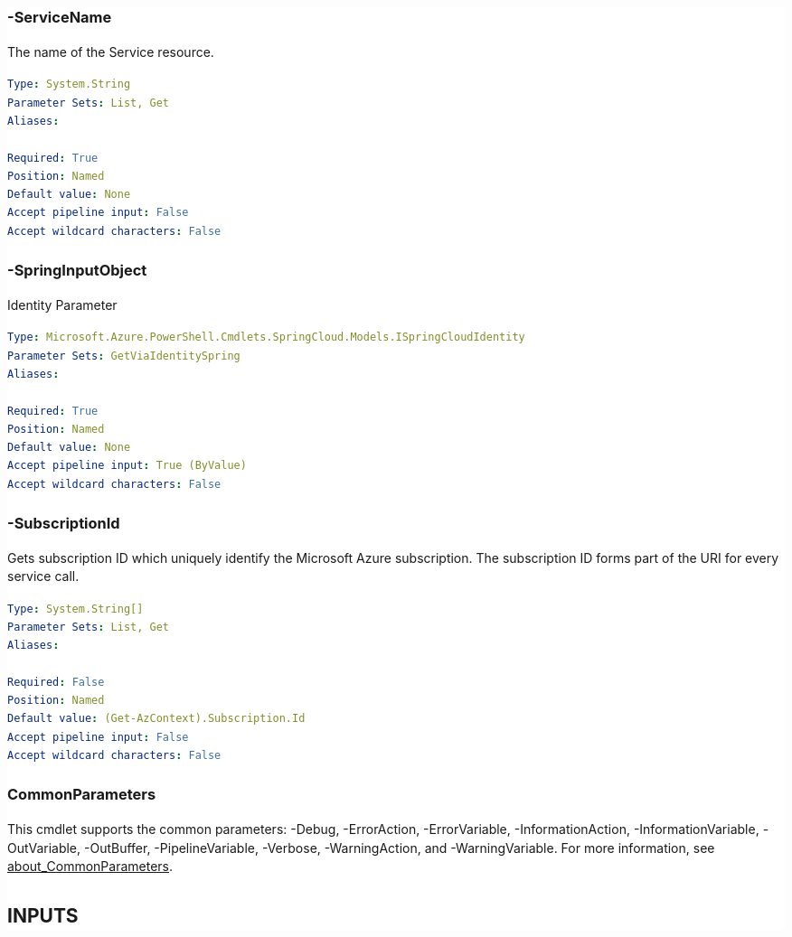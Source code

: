 ### -ServiceName
The name of the Service resource.

```yaml
Type: System.String
Parameter Sets: List, Get
Aliases:

Required: True
Position: Named
Default value: None
Accept pipeline input: False
Accept wildcard characters: False
```

### -SpringInputObject
Identity Parameter

```yaml
Type: Microsoft.Azure.PowerShell.Cmdlets.SpringCloud.Models.ISpringCloudIdentity
Parameter Sets: GetViaIdentitySpring
Aliases:

Required: True
Position: Named
Default value: None
Accept pipeline input: True (ByValue)
Accept wildcard characters: False
```

### -SubscriptionId
Gets subscription ID which uniquely identify the Microsoft Azure subscription.
The subscription ID forms part of the URI for every service call.

```yaml
Type: System.String[]
Parameter Sets: List, Get
Aliases:

Required: False
Position: Named
Default value: (Get-AzContext).Subscription.Id
Accept pipeline input: False
Accept wildcard characters: False
```

### CommonParameters
This cmdlet supports the common parameters: -Debug, -ErrorAction, -ErrorVariable, -InformationAction, -InformationVariable, -OutVariable, -OutBuffer, -PipelineVariable, -Verbose, -WarningAction, and -WarningVariable. For more information, see [about_CommonParameters](http://go.microsoft.com/fwlink/?LinkID=113216).

## INPUTS
